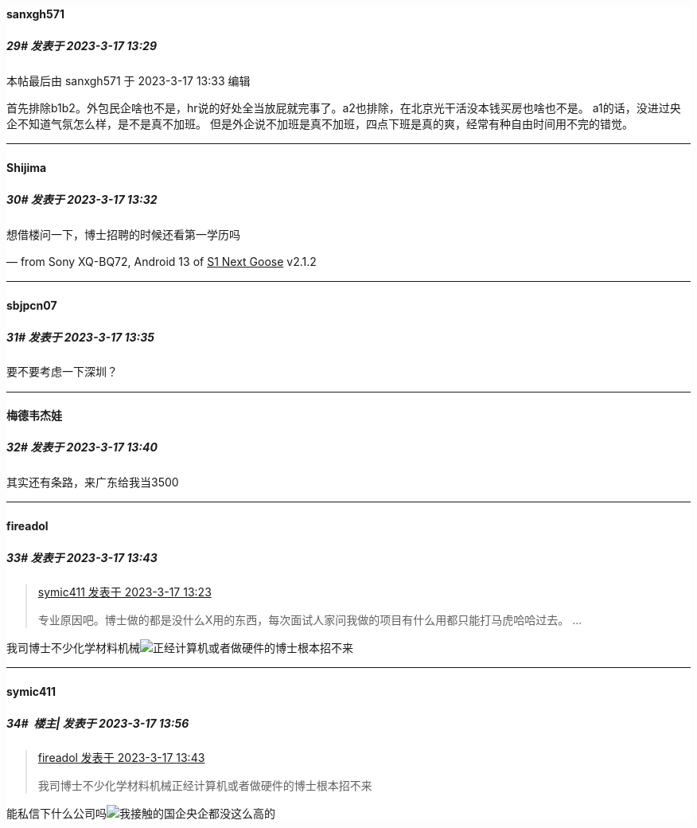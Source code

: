 ####  sanxgh571  
##### 29#       发表于 2023-3-17 13:29

 本帖最后由 sanxgh571 于 2023-3-17 13:33 编辑 

首先排除b1b2。外包民企啥也不是，hr说的好处全当放屁就完事了。a2也排除，在北京光干活没本钱买房也啥也不是。
a1的话，没进过央企不知道气氛怎么样，是不是真不加班。
但是外企说不加班是真不加班，四点下班是真的爽，经常有种自由时间用不完的错觉。

*****

####  Shijima  
##### 30#       发表于 2023-3-17 13:32

想借楼问一下，博士招聘的时候还看第一学历吗

— from Sony XQ-BQ72, Android 13 of [S1 Next Goose](https://pan.baidu.com/s/1mi43uRm) v2.1.2


*****

####  sbjpcn07  
##### 31#       发表于 2023-3-17 13:35

要不要考虑一下深圳？

*****

####  梅德韦杰娃  
##### 32#       发表于 2023-3-17 13:40

其实还有条路，来广东给我当3500

*****

####  fireadol  
##### 33#       发表于 2023-3-17 13:43

<blockquote><a href="httphttps://bbs.saraba1st.com/2b/forum.php?mod=redirect&amp;goto=findpost&amp;pid=60120556&amp;ptid=2124481" target="_blank">symic411 发表于 2023-3-17 13:23</a>

专业原因吧。博士做的都是没什么X用的东西，每次面试人家问我做的项目有什么用都只能打马虎哈哈过去。 ...</blockquote>
我司博士不少化学材料机械<img src="https://static.saraba1st.com/image/smiley/face2017/032.png" referrerpolicy="no-referrer">正经计算机或者做硬件的博士根本招不来

*****

####  symic411  
##### 34#         楼主| 发表于 2023-3-17 13:56

<blockquote><a href="httphttps://bbs.saraba1st.com/2b/forum.php?mod=redirect&amp;goto=findpost&amp;pid=60120832&amp;ptid=2124481" target="_blank">fireadol 发表于 2023-3-17 13:43</a>

我司博士不少化学材料机械正经计算机或者做硬件的博士根本招不来</blockquote>
能私信下什么公司吗<img src="https://static.saraba1st.com/image/smiley/face2017/075.png" referrerpolicy="no-referrer">我接触的国企央企都没这么高的
